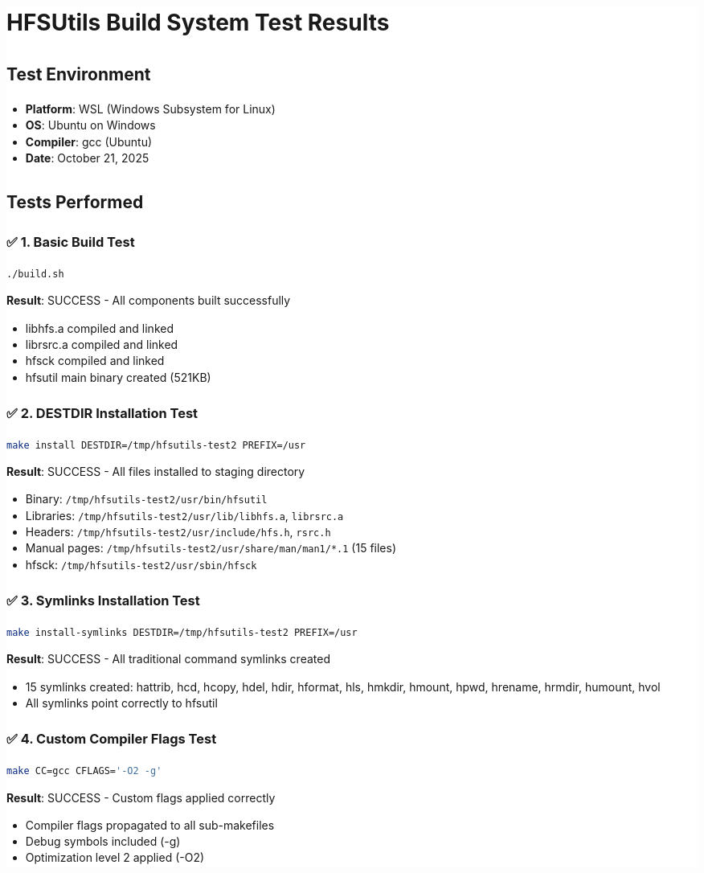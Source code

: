 # HFSUtils Build System Test Results

## Test Environment
- **Platform**: WSL (Windows Subsystem for Linux)
- **OS**: Ubuntu on Windows
- **Compiler**: gcc (Ubuntu)
- **Date**: October 21, 2025

## Tests Performed

### ✅ 1. Basic Build Test
```bash
./build.sh
```
**Result**: SUCCESS - All components built successfully
- libhfs.a compiled and linked
- librsrc.a compiled and linked  
- hfsck compiled and linked
- hfsutil main binary created (521KB)

### ✅ 2. DESTDIR Installation Test
```bash
make install DESTDIR=/tmp/hfsutils-test2 PREFIX=/usr
```
**Result**: SUCCESS - All files installed to staging directory
- Binary: `/tmp/hfsutils-test2/usr/bin/hfsutil`
- Libraries: `/tmp/hfsutils-test2/usr/lib/libhfs.a`, `librsrc.a`
- Headers: `/tmp/hfsutils-test2/usr/include/hfs.h`, `rsrc.h`
- Manual pages: `/tmp/hfsutils-test2/usr/share/man/man1/*.1` (15 files)
- hfsck: `/tmp/hfsutils-test2/usr/sbin/hfsck`

### ✅ 3. Symlinks Installation Test
```bash
make install-symlinks DESTDIR=/tmp/hfsutils-test2 PREFIX=/usr
```
**Result**: SUCCESS - All traditional command symlinks created
- 15 symlinks created: hattrib, hcd, hcopy, hdel, hdir, hformat, hls, hmkdir, hmount, hpwd, hrename, hrmdir, humount, hvol
- All symlinks point correctly to hfsutil

### ✅ 4. Custom Compiler Flags Test
```bash
make CC=gcc CFLAGS='-O2 -g'
```
**Result**: SUCCESS - Custom flags applied correctly
- Compiler flags propagated to all sub-makefiles
- Debug symbols included (-g)
- Optimization level 2 applied (-O2)
